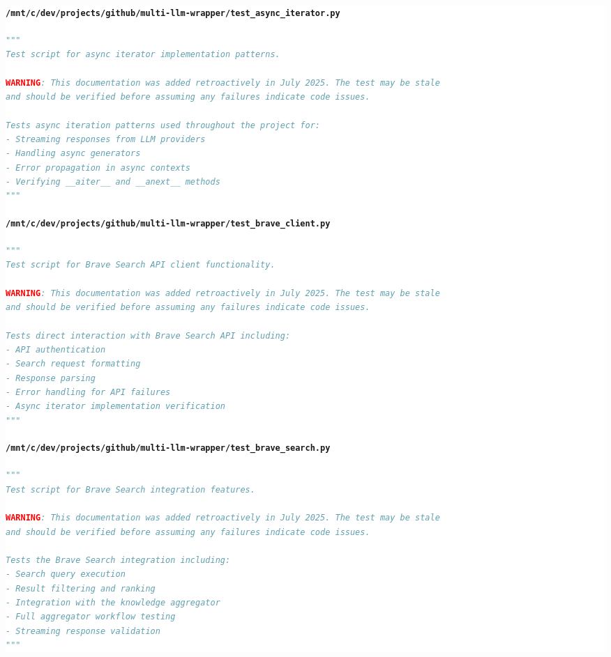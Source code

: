#### `/mnt/c/dev/projects/github/multi-llm-wrapper/test_async_iterator.py`
```python
"""
Test script for async iterator implementation patterns.

WARNING: This documentation was added retroactively in July 2025. The test may be stale
and should be verified before assuming any failures indicate code issues.

Tests async iteration patterns used throughout the project for:
- Streaming responses from LLM providers
- Handling async generators
- Error propagation in async contexts
- Verifying __aiter__ and __anext__ methods
"""
```

#### `/mnt/c/dev/projects/github/multi-llm-wrapper/test_brave_client.py`
```python
"""
Test script for Brave Search API client functionality.

WARNING: This documentation was added retroactively in July 2025. The test may be stale
and should be verified before assuming any failures indicate code issues.

Tests direct interaction with Brave Search API including:
- API authentication
- Search request formatting
- Response parsing
- Error handling for API failures
- Async iterator implementation verification
"""
```

#### `/mnt/c/dev/projects/github/multi-llm-wrapper/test_brave_search.py`
```python
"""
Test script for Brave Search integration features.

WARNING: This documentation was added retroactively in July 2025. The test may be stale
and should be verified before assuming any failures indicate code issues.

Tests the Brave Search integration including:
- Search query execution
- Result filtering and ranking
- Integration with the knowledge aggregator
- Full aggregator workflow testing
- Streaming response validation
"""
```
